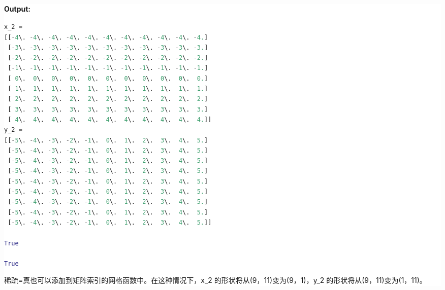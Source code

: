 **Output:** 

```py
x_2 = 
[[-4\. -4\. -4\. -4\. -4\. -4\. -4\. -4\. -4\. -4\. -4.]
 [-3\. -3\. -3\. -3\. -3\. -3\. -3\. -3\. -3\. -3\. -3.]
 [-2\. -2\. -2\. -2\. -2\. -2\. -2\. -2\. -2\. -2\. -2.]
 [-1\. -1\. -1\. -1\. -1\. -1\. -1\. -1\. -1\. -1\. -1.]
 [ 0\.  0\.  0\.  0\.  0\.  0\.  0\.  0\.  0\.  0\.  0.]
 [ 1\.  1\.  1\.  1\.  1\.  1\.  1\.  1\.  1\.  1\.  1.]
 [ 2\.  2\.  2\.  2\.  2\.  2\.  2\.  2\.  2\.  2\.  2.]
 [ 3\.  3\.  3\.  3\.  3\.  3\.  3\.  3\.  3\.  3\.  3.]
 [ 4\.  4\.  4\.  4\.  4\.  4\.  4\.  4\.  4\.  4\.  4.]]
y_2 = 
[[-5\. -4\. -3\. -2\. -1\.  0\.  1\.  2\.  3\.  4\.  5.]
 [-5\. -4\. -3\. -2\. -1\.  0\.  1\.  2\.  3\.  4\.  5.]
 [-5\. -4\. -3\. -2\. -1\.  0\.  1\.  2\.  3\.  4\.  5.]
 [-5\. -4\. -3\. -2\. -1\.  0\.  1\.  2\.  3\.  4\.  5.]
 [-5\. -4\. -3\. -2\. -1\.  0\.  1\.  2\.  3\.  4\.  5.]
 [-5\. -4\. -3\. -2\. -1\.  0\.  1\.  2\.  3\.  4\.  5.]
 [-5\. -4\. -3\. -2\. -1\.  0\.  1\.  2\.  3\.  4\.  5.]
 [-5\. -4\. -3\. -2\. -1\.  0\.  1\.  2\.  3\.  4\.  5.]
 [-5\. -4\. -3\. -2\. -1\.  0\.  1\.  2\.  3\.  4\.  5.]]

True

True
```

稀疏=真也可以添加到矩阵索引的网格函数中。在这种情况下，x_2 的形状将从(9，11)变为(9，1)，y_2 的形状将从(9，11)变为(1，11)。
